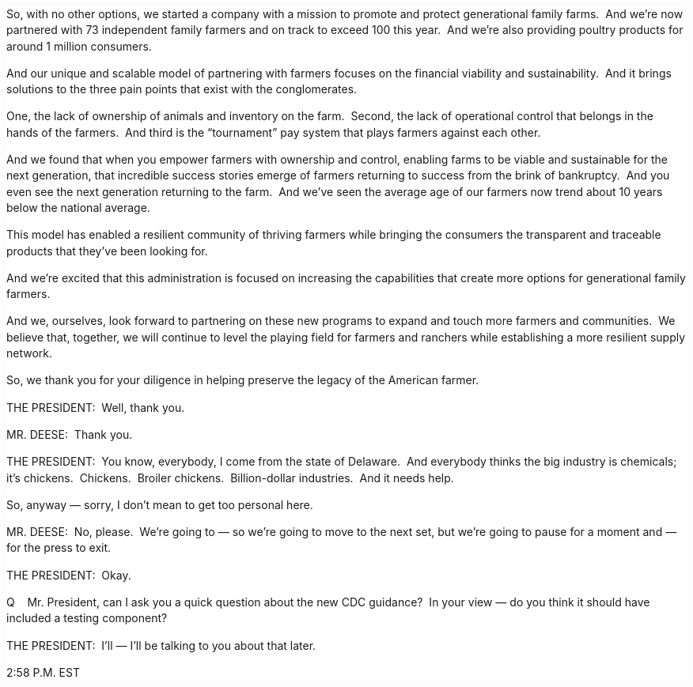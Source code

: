 So, with no other options, we started a company with a mission to
promote and protect generational family farms.  And we’re now partnered
with 73 independent family farmers and on track to exceed 100 this
year.  And we’re also providing poultry products for around 1 million
consumers.   
  
And our unique and scalable model of partnering with farmers focuses on
the financial viability and sustainability.  And it brings solutions to
the three pain points that exist with the conglomerates.   
  
One, the lack of ownership of animals and inventory on the farm. 
Second, the lack of operational control that belongs in the hands of the
farmers.  And third is the “tournament” pay system that plays farmers
against each other.   
  
And we found that when you empower farmers with ownership and control,
enabling farms to be viable and sustainable for the next generation,
that incredible success stories emerge of farmers returning to success
from the brink of bankruptcy.  And you even see the next generation
returning to the farm.  And we’ve seen the average age of our farmers
now trend about 10 years below the national average.   
  
This model has enabled a resilient community of thriving farmers while
bringing the consumers the transparent and traceable products that
they’ve been looking for.   
  
And we’re excited that this administration is focused on increasing the
capabilities that create more options for generational family
farmers.   
  
And we, ourselves, look forward to partnering on these new programs to
expand and touch more farmers and communities.  We believe that,
together, we will continue to level the playing field for farmers and
ranchers while establishing a more resilient supply network.   
  
So, we thank you for your diligence in helping preserve the legacy of
the American farmer.  
  
THE PRESIDENT:  Well, thank you.  
  
MR. DEESE:  Thank you.  
  
THE PRESIDENT:  You know, everybody, I come from the state of Delaware. 
And everybody thinks the big industry is chemicals; it’s chickens. 
Chickens.  Broiler chickens.  Billion-dollar industries.  And it needs
help.  
  
So, anyway — sorry, I don’t mean to get too personal here.  
  
MR. DEESE:  No, please.  We’re going to — so we’re going to move to the
next set, but we’re going to pause for a moment and — for the press to
exit.  
  
THE PRESIDENT:  Okay.    
  
Q    Mr. President, can I ask you a quick question about the new CDC
guidance?  In your view — do you think it should have included a testing
component?  
  
THE PRESIDENT:  I’ll — I’ll be talking to you about that later.  
  
2:58 P.M. EST
